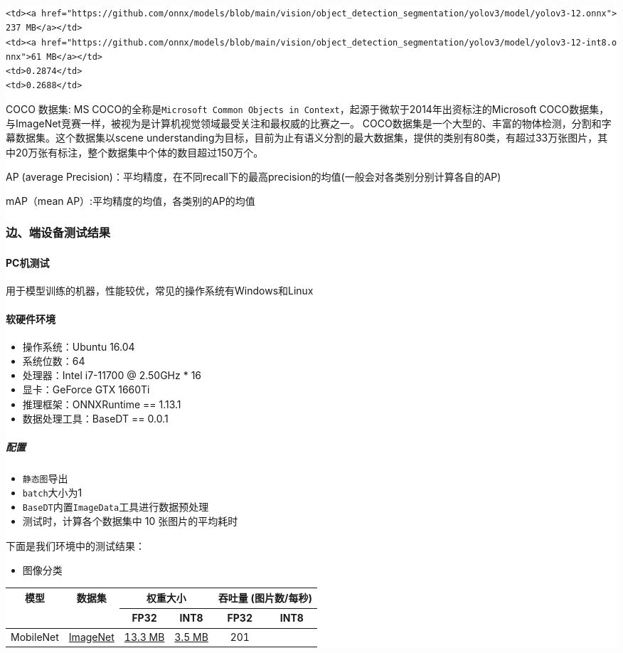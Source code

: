     <td><a href="https://github.com/onnx/models/blob/main/vision/object_detection_segmentation/yolov3/model/yolov3-12.onnx">237 MB</a></td>
    <td><a href="https://github.com/onnx/models/blob/main/vision/object_detection_segmentation/yolov3/model/yolov3-12-int8.onnx">61 MB</a></td>
    <td>0.2874</td>
    <td>0.2688</td>
  </tr>
</tbody>
</table>

COCO 数据集: MS COCO的全称是`Microsoft Common Objects in Context`，起源于微软于2014年出资标注的Microsoft COCO数据集，与ImageNet竞赛一样，被视为是计算机视觉领域最受关注和最权威的比赛之一。 COCO数据集是一个大型的、丰富的物体检测，分割和字幕数据集。这个数据集以scene understanding为目标，目前为止有语义分割的最大数据集，提供的类别有80类，有超过33万张图片，其中20万张有标注，整个数据集中个体的数目超过150万个。

AP (average Precision)：平均精度，在不同recall下的最高precision的均值(一般会对各类别分别计算各自的AP)

mAP（mean AP）:平均精度的均值，各类别的AP的均值


### 边、端设备测试结果

#### PC机测试
用于模型训练的机器，性能较优，常见的操作系统有Windows和Linux

#### 软硬件环境
- 操作系统：Ubuntu 16.04
- 系统位数：64
- 处理器：Intel i7-11700 @ 2.50GHz * 16
- 显卡：GeForce GTX 1660Ti
- 推理框架：ONNXRuntime == 1.13.1
- 数据处理工具：BaseDT == 0.0.1

##### 配置
- `静态图`导出
- `batch`大小为1
- `BaseDT`内置`ImageData`工具进行数据预处理 
- 测试时，计算各个数据集中 10 张图片的平均耗时

下面是我们环境中的测试结果：



- 图像分类

<table class="docutils align-default">
    <thead>
  <tr>
    <th rowspan="2">模型</th>
    <th rowspan="2">数据集</th>
    <th rowspan="1" colspan="2">权重大小</th>
    <th rowspan="1" colspan="2">吞吐量 (图片数/每秒) </th>
  </tr>
  <tr>
    <th colspan="1">FP32</th>
    <th colspan="1">INT8</th>
    <th colspan="1">FP32</th>
    <th colspan="1">INT8</th>
  </tr>
</thead>
<tbody align="center">
  <tr>
    <td class="tg-zk71">MobileNet</td>
    <td><a href="http://www.image-net.org/challenges/LSVRC/2012/">ImageNet</a></td>
    <td><a href="https://github.com/onnx/models/blob/main/vision/classification/mobilenet/model/mobilenetv2-10.onnx">13.3 MB</a></td>
    <td><a href="https://github.com/onnx/models/blob/main/vision/classification/mobilenet/model/mobilenetv2-12-int8.onnx">3.5 MB</a> </td>
    <td>201</td>